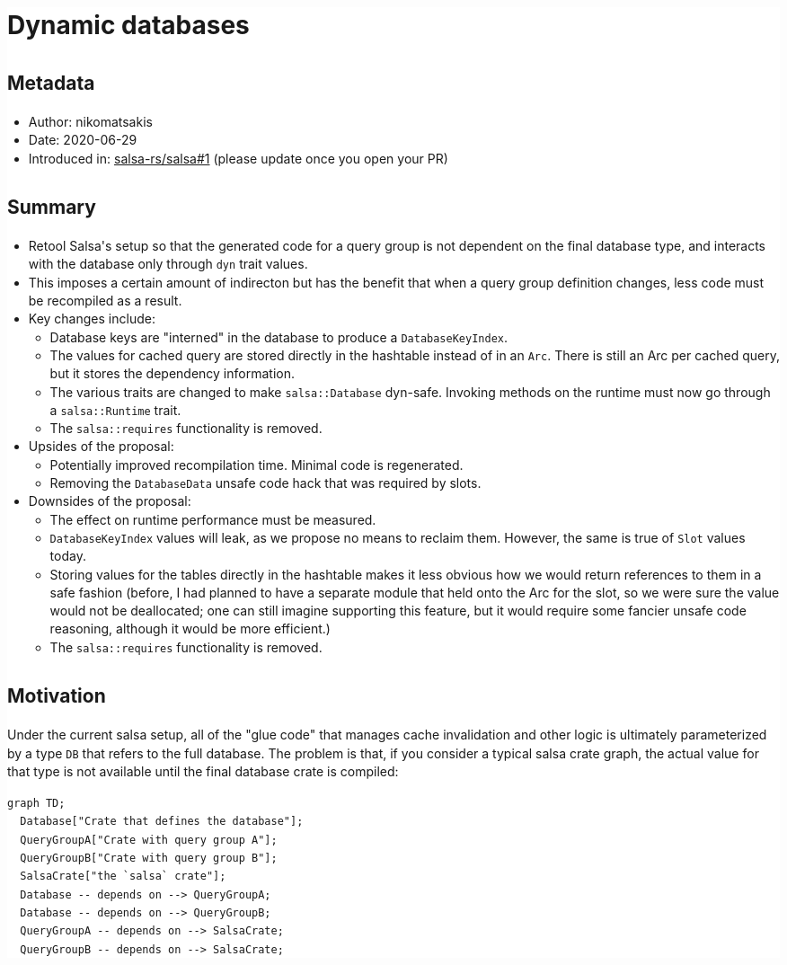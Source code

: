 # Dynamic databases

## Metadata

* Author: nikomatsakis
* Date: 2020-06-29
* Introduced in: [salsa-rs/salsa#1](https://github.com/salsa-rs/salsa/pull/1) (please update once you open your PR)

## Summary

* Retool Salsa's setup so that the generated code for a query group is not
  dependent on the final database type, and interacts with the database only
  through `dyn` trait values.
* This imposes a certain amount of indirecton but has the benefit that when a
  query group definition changes, less code must be recompiled as a result.
* Key changes include:
  * Database keys are "interned" in the database to produce a
    `DatabaseKeyIndex`.
  * The values for cached query are stored directly in the hashtable instead of
    in an `Arc`. There is still an Arc per cached query, but it stores the
    dependency information.
  * The various traits are changed to make `salsa::Database` dyn-safe. Invoking
    methods on the runtime must now go through a `salsa::Runtime` trait.
  * The `salsa::requires` functionality is removed.
* Upsides of the proposal:
  * Potentially improved recompilation time. Minimal code is regenerated.
  * Removing the `DatabaseData` unsafe code hack that was required by slots.
* Downsides of the proposal:
  * The effect on runtime performance must be measured.
  * `DatabaseKeyIndex` values will leak, as we propose no means to reclaim them.
    However, the same is true of `Slot` values today.
  * Storing values for the tables directly in the hashtable makes it less
    obvious how we would return references to them in a safe fashion (before, I
    had planned to have a separate module that held onto the Arc for the slot,
    so we were sure the value would not be deallocated; one can still imagine
    supporting this feature, but it would require some fancier unsafe code
    reasoning, although it would be more efficient.)
  * The `salsa::requires` functionality is removed.

## Motivation

Under the current salsa setup, all of the "glue code" that manages cache
invalidation and other logic is ultimately parameterized by a type `DB` that
refers to the full database. The problem is that, if you consider a typical
salsa crate graph, the actual value for that type is not available until the
final database crate is compiled:

```mermaid
graph TD;
  Database["Crate that defines the database"];
  QueryGroupA["Crate with query group A"];
  QueryGroupB["Crate with query group B"];
  SalsaCrate["the `salsa` crate"];
  Database -- depends on --> QueryGroupA;
  Database -- depends on --> QueryGroupB;
  QueryGroupA -- depends on --> SalsaCrate;
  QueryGroupB -- depends on --> SalsaCrate;
```


[salsa-rs/salsa#220]: https://github.com/salsa-rs/salsa/issues/220